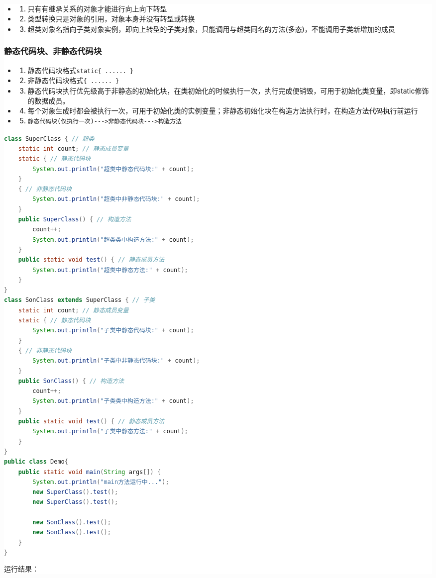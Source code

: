 - 1. 只有有继承关系的对象才能进行向上向下转型  
- 2. 类型转换只是对象的引用，对象本身并没有转型或转换  
- 3. 超类对象名指向子类对象实例，即向上转型的子类对象，只能调用与超类同名的方法(多态)，不能调用子类新增加的成员  

### 静态代码块、非静态代码块

- 1. 静态代码块格式`static{ ...... }`  
- 2. 非静态代码块格式`{ ...... }`  
- 3. 静态代码块执行优先级高于非静态的初始化块，在类初始化的时候执行一次，执行完成便销毁，可用于初始化类变量，即static修饰的数据成员。  
- 4. 每个对象生成时都会被执行一次，可用于初始化类的实例变量；非静态初始化块在构造方法执行时，在构造方法代码执行前运行  
- 5. `静态代码块(仅执行一次)--->非静态代码块--->构造方法`  

```java
class SuperClass { // 超类
	static int count; // 静态成员变量
	static { // 静态代码块
		System.out.println("超类中静态代码块:" + count);
	}
	{ // 非静态代码块
		System.out.println("超类中非静态代码块:" + count);
	}
	public SuperClass() { // 构造方法
		count++;
		System.out.println("超类类中构造方法:" + count);
	}
	public static void test() { // 静态成员方法
		System.out.println("超类中静态方法:" + count);
	}
}
class SonClass extends SuperClass { // 子类
	static int count; // 静态成员变量
	static { // 静态代码块
		System.out.println("子类中静态代码块:" + count);
	}
	{ // 非静态代码块
		System.out.println("子类中非静态代码块:" + count);
	}
	public SonClass() { // 构造方法
		count++;
		System.out.println("子类类中构造方法:" + count);
	}
	public static void test() { // 静态成员方法
		System.out.println("子类中静态方法:" + count);
	}
}
public class Demo{
	public static void main(String args[]) {
		System.out.println("main方法运行中...");
		new SuperClass().test();
		new SuperClass().test();

		new SonClass().test();
		new SonClass().test();
	}
}
```
运行结果：  
